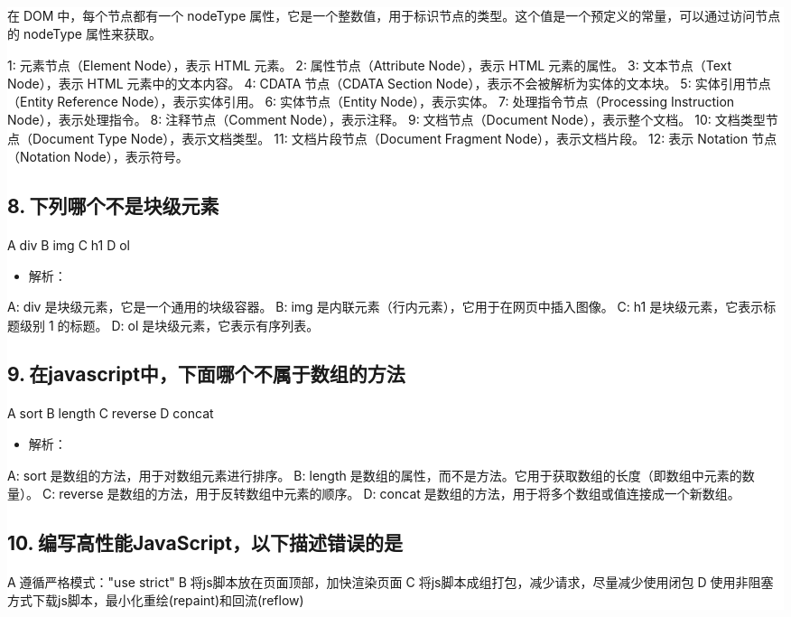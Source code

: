 在 DOM 中，每个节点都有一个 nodeType 属性，它是一个整数值，用于标识节点的类型。这个值是一个预定义的常量，可以通过访问节点的 nodeType 属性来获取。

1: 元素节点（Element Node），表示 HTML 元素。
2: 属性节点（Attribute Node），表示 HTML 元素的属性。
3: 文本节点（Text Node），表示 HTML 元素中的文本内容。
4: CDATA 节点（CDATA Section Node），表示不会被解析为实体的文本块。
5: 实体引用节点（Entity Reference Node），表示实体引用。
6: 实体节点（Entity Node），表示实体。
7: 处理指令节点（Processing Instruction Node），表示处理指令。
8: 注释节点（Comment Node），表示注释。
9: 文档节点（Document Node），表示整个文档。
10: 文档类型节点（Document Type Node），表示文档类型。
11: 文档片段节点（Document Fragment Node），表示文档片段。
12: 表示 Notation 节点（Notation Node），表示符号。



## 8. 下列哪个不是块级元素

A div
B img
C h1
D ol

- 解析：

A: div 是块级元素，它是一个通用的块级容器。
B: img 是内联元素（行内元素），它用于在网页中插入图像。
C: h1 是块级元素，它表示标题级别 1 的标题。
D: ol 是块级元素，它表示有序列表。


## 9. 在javascript中，下面哪个不属于数组的方法

A sort
B length
C reverse
D concat

- 解析：

A: sort 是数组的方法，用于对数组元素进行排序。
B: length 是数组的属性，而不是方法。它用于获取数组的长度（即数组中元素的数量）。
C: reverse 是数组的方法，用于反转数组中元素的顺序。
D: concat 是数组的方法，用于将多个数组或值连接成一个新数组。


## 10. 编写高性能JavaScript，以下描述错误的是

A 遵循严格模式："use strict"
B 将js脚本放在页面顶部，加快渲染页面
C 将js脚本成组打包，减少请求，尽量减少使用闭包
D 使用非阻塞方式下载js脚本，最小化重绘(repaint)和回流(reflow)

